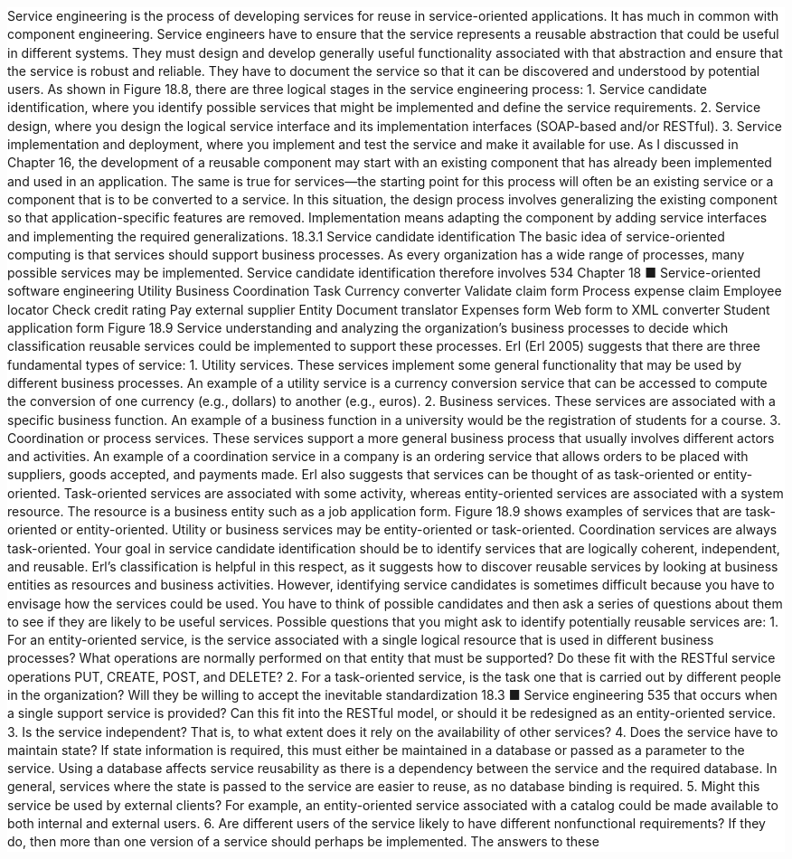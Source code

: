 Service engineering is the process of developing services for reuse in service-oriented applications. It has much in common with component engineering. Service engineers have to ensure that the service represents a reusable abstraction that could be useful in different systems. They must design and develop generally useful  functionality associated with that abstraction and ensure that the service is robust and reliable. They have to document the service so that it can be discovered and  understood by potential users.  As shown in Figure 18.8, there are three logical stages in the service engineering  process:  1. Service candidate identification, where you identify possible services that might be implemented and define the service requirements.  2. Service design, where you design the logical service interface and its implementation interfaces (SOAP-based and/or RESTful).  3. Service implementation and deployment, where you implement and test the service and make it available for use.  As I discussed in Chapter 16, the development of a reusable component may  start with an existing component that has already been implemented and used in  an application. The same is true for services—the starting point for this process  will often be an existing service or a component that is to be converted to a service. In this situation, the design process involves generalizing the existing component so that application-specific features are removed. Implementation means  adapting the component by adding service interfaces and implementing the  required generalizations.    18.3.1 Service candidate identification  The basic idea of service-oriented computing is that services should support business processes. As every organization has a wide range of processes, many possible  services may be implemented. Service candidate identification therefore involves  534 Chapter 18 ■ Service-oriented software engineering  Utility  Business  Coordination  Task  Currency converter  Validate claim form  Process expense claim  Employee locator  Check credit rating  Pay external supplier  Entity  Document translator  Expenses form  Web form to XML converter  Student application form  Figure 18.9 Service  understanding and analyzing the organization’s business processes to decide which  classification  reusable services could be implemented to support these processes.  Erl (Erl 2005) suggests that there are three fundamental types of service:  1. Utility services. These services implement some general functionality that may be used by different business processes. An example of a utility service is a currency conversion service that can be accessed to compute the conversion of one currency (e.g., dollars) to another (e.g., euros).  2. Business services. These services are associated with a specific business function. An example of a business function in a university would be the registration  of students for a course.  3. Coordination or process services. These services support a more general business process that usually involves different actors and activities. An example of  a coordination service in a company is an ordering service that allows orders to  be placed with suppliers, goods accepted, and payments made.  Erl also suggests that services can be thought of as task-oriented or entity-oriented. Task-oriented services are associated with some activity, whereas entity-oriented services are associated with a system resource. The resource is a business  entity such as a job application form. Figure 18.9 shows examples of services that  are task-oriented or entity-oriented. Utility or business services may be entity-oriented or task-oriented. Coordination services are always task-oriented.  Your goal in service candidate identification should be to identify services that  are logically coherent, independent, and reusable. Erl’s classification is helpful in this respect, as it suggests how to discover reusable services by looking at business entities as resources and business activities. However, identifying service candidates is sometimes difficult because you have to envisage how the services could be used.  You have to think of possible candidates and then ask a series of questions about  them to see if they are likely to be useful services. Possible questions that you might ask to identify potentially reusable services are:  1. For an entity-oriented service, is the service associated with a single logical  resource that is used in different business processes? What operations are normally performed on that entity that must be supported? Do these fit with the  RESTful service operations PUT, CREATE, POST, and DELETE?  2. For a task-oriented service, is the task one that is carried out by different people in the organization? Will they be willing to accept the inevitable standardization    18.3 ■ Service engineering 535  that occurs when a single support service is provided? Can this fit into the  RESTful model, or should it be redesigned as an entity-oriented service.  3. Is the service independent? That is, to what extent does it rely on the availability of other services?  4. Does the service have to maintain state? If state information is required, this  must either be maintained in a database or passed as a parameter to the service.  Using a database affects service reusability as there is a dependency between the  service and the required database. In general, services where the state is passed  to the service are easier to reuse, as no database binding is required.  5. Might this service be used by external clients? For example, an entity-oriented  service associated with a catalog could be made available to both internal and  external users.  6. Are different users of the service likely to have different nonfunctional requirements? If they do, then more than one version of a service should perhaps be  implemented.  The answers to these